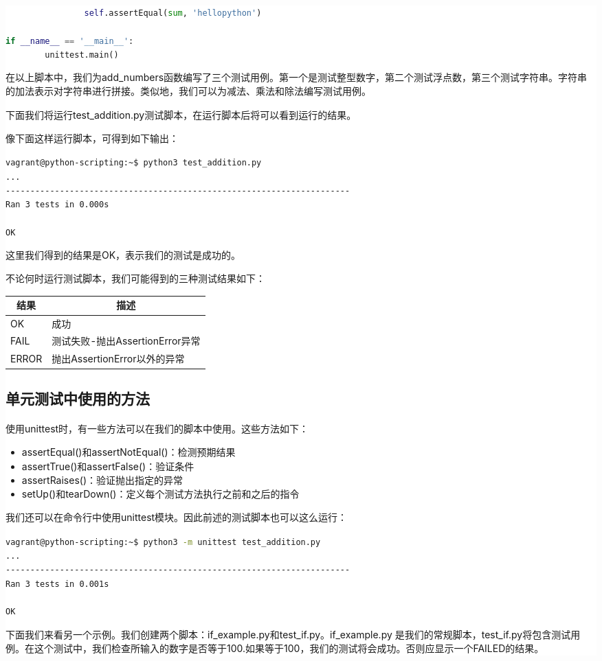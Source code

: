 ```python
                self.assertEqual(sum, 'hellopython')
 
if __name__ == '__main__':
        unittest.main()
```

在以上脚本中，我们为add_numbers函数编写了三个测试用例。第一个是测试整型数字，第二个测试浮点数，第三个测试字符串。字符串的加法表示对字符串进行拼接。类似地，我们可以为减法、乘法和除法编写测试用例。

下面我们将运行test_addition.py测试脚本，在运行脚本后将可以看到运行的结果。

像下面这样运行脚本，可得到如下输出：

```bash
vagrant@python-scripting:~$ python3 test_addition.py
...
----------------------------------------------------------------------
Ran 3 tests in 0.000s
 
OK
```



这里我们得到的结果是OK，表示我们的测试是成功的。

不论何时运行测试脚本，我们可能得到的三种测试结果如下：

| 结果  | 描述                            |
| ----- | ------------------------------- |
| OK    | 成功                            |
| FAIL  | 测试失败-抛出AssertionError异常 |
| ERROR | 抛出AssertionError以外的异常    |

## 单元测试中使用的方法

使用unittest时，有一些方法可以在我们的脚本中使用。这些方法如下：

- assertEqual()和assertNotEqual()：检测预期结果
- assertTrue()和assertFalse()：验证条件
- assertRaises()：验证抛出指定的异常
- setUp()和tearDown()：定义每个测试方法执行之前和之后的指令

我们还可以在命令行中使用unittest模块。因此前述的测试脚本也可以这么运行：

```bash
vagrant@python-scripting:~$ python3 -m unittest test_addition.py
...
----------------------------------------------------------------------
Ran 3 tests in 0.001s
 
OK
```

下面我们来看另一个示例。我们创建两个脚本：if_example.py和test_if.py。if_example.py 是我们的常规脚本，test_if.py将包含测试用例。在这个测试中，我们检查所输入的数字是否等于100.如果等于100，我们的测试将会成功。否则应显示一个FAILED的结果。
